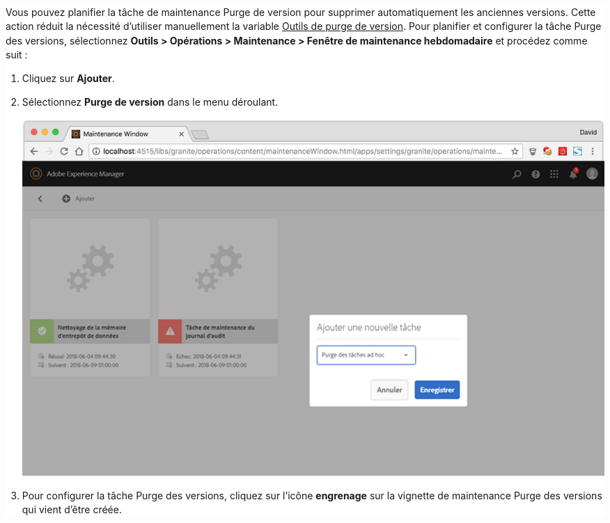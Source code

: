 Vous pouvez planifier la tâche de maintenance Purge de version pour supprimer automatiquement les anciennes versions. Cette action réduit la nécessité d’utiliser manuellement la variable [Outils de purge de version](/help/sites-deploying/version-purging.md). Pour planifier et configurer la tâche Purge des versions, sélectionnez **Outils > Opérations > Maintenance > Fenêtre de maintenance hebdomadaire** et procédez comme suit :

1. Cliquez sur **Ajouter**.
1. Sélectionnez **Purge de version** dans le menu déroulant.

   ![version_purge_maintenancetask](assets/version_purge_maintenancetask.png)

1. Pour configurer la tâche Purge des versions, cliquez sur l’icône **engrenage** sur la vignette de maintenance Purge des versions qui vient d’être créée.
